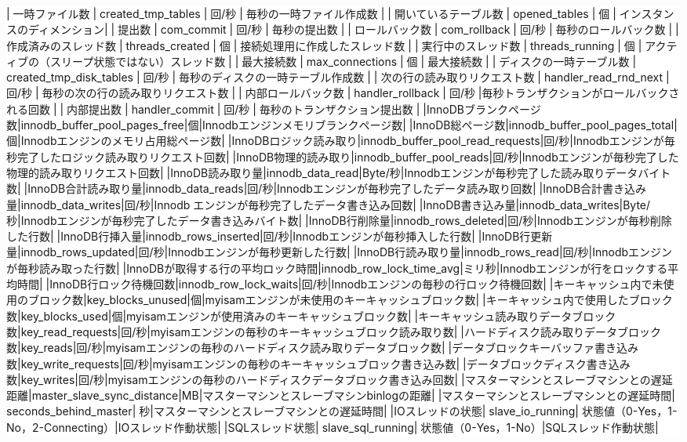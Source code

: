 | 一時ファイル数 | created_tmp_tables   | 回/秒 | 毎秒の一時ファイル作成数 |
| 開いているテーブル数 | opened_tables     | 個      | インスタンスのディメンション|
| 提出数 | com_commit  | 回/秒 | 毎秒の提出数 |
| ロールバック数 | com_rollback | 回/秒 | 毎秒のロールバック数 |
| 作成済みのスレッド数 | threads_created  | 個 | 接続処理用に作成したスレッド数 |
| 実行中のスレッド数    | threads_running  | 個 | アクティブの（スリープ状態ではない）スレッド数 |
| 最大接続数       | max_connections | 個 | 最大接続数 |
| ディスクの一時テーブル数 | created_tmp_disk_tables | 回/秒 | 毎秒のディスクの一時テーブル作成数 |
| 次の行の読み取りリクエスト数 | handler_read_rnd_next    | 回/秒 | 毎秒の次の行の読み取りリクエスト数 |
| 内部ロールバック数 | handler_rollback | 回/秒 |毎秒トランザクションがロールバックされる回数 |
| 内部提出数 | handler_commit  | 回/秒 | 毎秒のトランザクション提出数 |
|InnoDBブランクページ数|innodb_buffer_pool_pages_free|個|Innodbエンジンメモリブランクページ数|
|InnoDB総ページ数|innodb_buffer_pool_pages_total|個|Innodbエンジンのメモリ占用総ページ数|
|InnoDBロジック読み取り|innodb_buffer_pool_read_requests|回/秒|Innodbエンジンが毎秒完了したロジック読み取りリクエスト回数|
|InnoDB物理的読み取り|innodb_buffer_pool_reads|回/秒|Innodbエンジンが毎秒完了した物理的読み取りリクエスト回数|
|InnoDB読み取り量|innodb_data_read|Byte/秒|Innodbエンジンが毎秒完了した読み取りデータバイト数|
|InnoDB合計読み取り量|innodb_data_reads|回/秒|Innodbエンジンが毎秒完了したデータ読み取り回数|
|InnoDB合計書き込み量|innodb_data_writes|回/秒|Innodb エンジンが毎秒完了したデータ書き込み回数|
|InnoDB書き込み量|innodb_data_writes|Byte/秒|Innodbエンジンが毎秒完了したデータ書き込みバイト数|
|InnoDB行削除量|innodb_rows_deleted|回/秒|Innodbエンジンが毎秒削除した行数|
|InnoDB行挿入量|innodb_rows_inserted|回/秒|Innodbエンジンが毎秒挿入した行数|
|InnoDB行更新量|innodb_rows_updated|回/秒|Innodbエンジンが毎秒更新した行数|
|InnoDB行読み取り量|innodb_rows_read|回/秒|Innodbエンジンが毎秒読み取った行数|
|InnoDBが取得する行の平均ロック時間|innodb_row_lock_time_avg|ミリ秒|Innodbエンジンが行をロックする平均時間|
|InnoDB行ロック待機回数|innodb_row_lock_waits|回/秒|Innodbエンジンの毎秒の行ロック待機回数|
|キーキャッシュ内で未使用のブロック数|key_blocks_unused|個|myisamエンジンが未使用のキーキャッシュブロック数|
|キーキャッシュ内で使用したブロック数|key_blocks_used|個|myisamエンジンが使用済みのキーキャッシュブロック数|
|キーキャッシュ読み取りデータブロック数|key_read_requests|回/秒|myisamエンジンの毎秒のキーキャッシュブロック読み取り数|
|ハードディスク読み取りデータブロック数|key_reads|回/秒|myisamエンジンの毎秒のハードディスク読み取りデータブロック数|
|データブロックキーバッファ書き込み数|key_write_requests|回/秒|myisamエンジンの毎秒のキーキャッシュブロック書き込み数|
|データブロックディスク書き込み数|key_writes|回/秒|myisamエンジンの毎秒のハードディスクデータブロック書き込み回数|
|マスターマシンとスレーブマシンとの遅延距離|master_slave_sync_distance|MB|マスターマシンとスレーブマシンbinlogの距離|
|マスターマシンとスレーブマシンとの遅延時間|	seconds_behind_master|	秒|マスターマシンとスレーブマシンとの遅延時間|
|IOスレッドの状態|	slave_io_running|	状態値（0-Yes，1-No，2-Connecting）|IOスレッド作動状態|
|SQLスレッド状態|	slave_sql_running|	状態値（0-Yes，1-No）|SQLスレッド作動状態|

